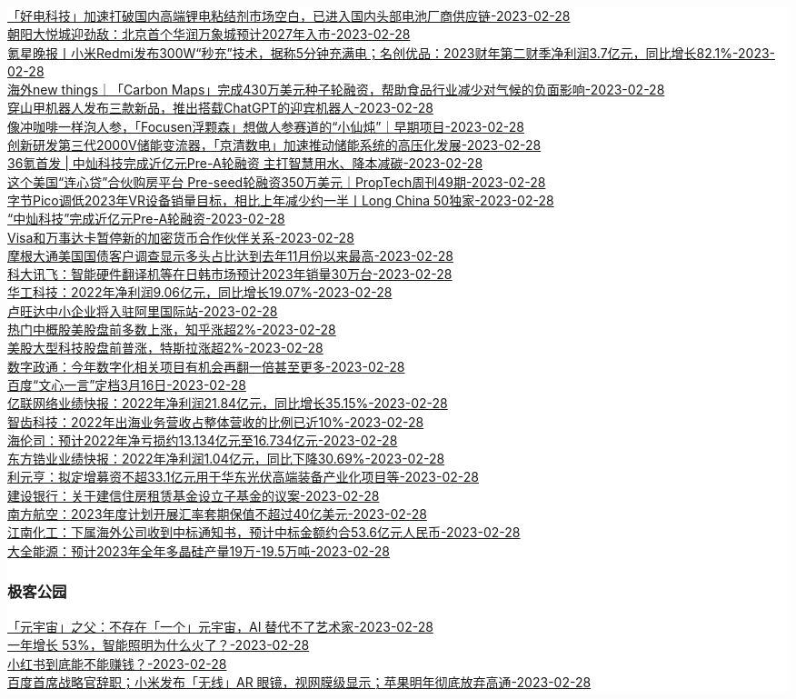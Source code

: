 <a target=_blank rel=nofollow href="https://36kr.com/p/2151582516761097?f=rss" >「好电科技」加速打破国内高端锂电粘结剂市场空白，已进入国内头部电池厂商供应链-2023-02-28</a><br/><a target=_blank rel=nofollow href="https://36kr.com/p/2151402068232709?f=rss" >朝阳大悦城迎劲敌：北京首个华润万象城预计2027年入市-2023-02-28</a><br/><a target=_blank rel=nofollow href="https://36kr.com/p/2151382637889796?f=rss" >氪星晚报丨小米Redmi发布300W“秒充”技术，据称5分钟充满电；名创优品：2023财年第二财季净利润3.7亿元，同比增长82.1%-2023-02-28</a><br/><a target=_blank rel=nofollow href="https://36kr.com/p/2151350228715777?f=rss" >海外new things｜「Carbon Maps」完成430万美元种子轮融资，帮助食品行业减少对气候的负面影响-2023-02-28</a><br/><a target=_blank rel=nofollow href="https://36kr.com/p/2151315811633667?f=rss" >穿山甲机器人发布三款新品，推出搭载ChatGPT的迎宾机器人-2023-02-28</a><br/><a target=_blank rel=nofollow href="https://36kr.com/p/2151071525079560?f=rss" >像冲咖啡一样泡人参，「Focusen浮颗森」想做人参赛道的“小仙炖”｜早期项目-2023-02-28</a><br/><a target=_blank rel=nofollow href="https://36kr.com/p/2151264415861248?f=rss" >创新研发第三代2000V储能变流器，「京清数电」加速推动储能系统的高压化发展-2023-02-28</a><br/><a target=_blank rel=nofollow href="https://36kr.com/p/2149673540504070?f=rss" >36氪首发 | 中灿科技完成近亿元Pre-A轮融资 主打智慧用水、降本减碳-2023-02-28</a><br/><a target=_blank rel=nofollow href="https://36kr.com/p/2151237750638856?f=rss" >这个美国“连心贷”合伙购房平台 Pre-seed轮融资350万美元｜PropTech周刊49期-2023-02-28</a><br/><a target=_blank rel=nofollow href="https://36kr.com/p/2142939448475904?f=rss" >字节Pico调低2023年VR设备销量目标，相比上年减少约一半丨Long China 50独家-2023-02-28</a><br/><a target=_blank rel=nofollow href="https://36kr.com/newsflashes/2151508609894660?f=rss" >“中灿科技”完成近亿元Pre-A轮融资-2023-02-28</a><br/><a target=_blank rel=nofollow href="https://36kr.com/newsflashes/2151506046224647?f=rss" >Visa和万事达卡暂停新的加密货币合作伙伴关系-2023-02-28</a><br/><a target=_blank rel=nofollow href="https://36kr.com/newsflashes/2151502771783945?f=rss" >摩根大通美国国债客户调查显示多头占比达到去年11月份以来最高-2023-02-28</a><br/><a target=_blank rel=nofollow href="https://36kr.com/newsflashes/2151501380422148?f=rss" >科大讯飞：智能硬件翻译机等在日韩市场预计2023年销量30万台-2023-02-28</a><br/><a target=_blank rel=nofollow href="https://36kr.com/newsflashes/2151500318657027?f=rss" >华工科技：2022年净利润9.06亿元，同比增长19.07%-2023-02-28</a><br/><a target=_blank rel=nofollow href="https://36kr.com/newsflashes/2151495911622919?f=rss" >卢旺达中小企业将入驻阿里国际站-2023-02-28</a><br/><a target=_blank rel=nofollow href="https://36kr.com/newsflashes/2151489135528452?f=rss" >热门中概股美股盘前多数上涨，知乎涨超2%-2023-02-28</a><br/><a target=_blank rel=nofollow href="https://36kr.com/newsflashes/2151484846590215?f=rss" >美股大型科技股盘前普涨，特斯拉涨超2%-2023-02-28</a><br/><a target=_blank rel=nofollow href="https://36kr.com/newsflashes/2151473478715652?f=rss" >数字政通：今年数字化相关项目有机会再翻一倍甚至更多-2023-02-28</a><br/><a target=_blank rel=nofollow href="https://36kr.com/newsflashes/2151469943949828?f=rss" >百度“文心一言”定档3月16日-2023-02-28</a><br/><a target=_blank rel=nofollow href="https://36kr.com/newsflashes/2151469081069827?f=rss" >亿联网络业绩快报：2022年净利润21.84亿元，同比增长35.15%-2023-02-28</a><br/><a target=_blank rel=nofollow href="https://36kr.com/newsflashes/2151466014902529?f=rss" >智齿科技：2022年出海业务营收占整体营收的比例已近10%-2023-02-28</a><br/><a target=_blank rel=nofollow href="https://36kr.com/newsflashes/2151444470827264?f=rss" >海伦司：预计2022年净亏损约13.134亿元至16.734亿元-2023-02-28</a><br/><a target=_blank rel=nofollow href="https://36kr.com/newsflashes/2151442876238086?f=rss" >东方锆业业绩快报：2022年净利润1.04亿元，同比下降30.69%-2023-02-28</a><br/><a target=_blank rel=nofollow href="https://36kr.com/newsflashes/2151439980251650?f=rss" >利元亨：拟定增募资不超33.1亿元用于华东光伏高端装备产业化项目等-2023-02-28</a><br/><a target=_blank rel=nofollow href="https://36kr.com/newsflashes/2151412556384771?f=rss" >建设银行：关于建信住房租赁基金设立子基金的议案-2023-02-28</a><br/><a target=_blank rel=nofollow href="https://36kr.com/newsflashes/2151408350677512?f=rss" >南方航空：2023年度计划开展汇率套期保值不超过40亿美元-2023-02-28</a><br/><a target=_blank rel=nofollow href="https://36kr.com/newsflashes/2151404714363400?f=rss" >江南化工：下属海外公司收到中标通知书，预计中标金额约合53.6亿元人民币-2023-02-28</a><br/><a target=_blank rel=nofollow href="https://36kr.com/newsflashes/2151402577463561?f=rss" >大全能源：预计2023年全年多晶硅产量19万-19.5万吨-2023-02-28</a><br/>



###  极客公园

<a target=_blank rel=nofollow href="http://www.geekpark.net/news/315474" >「元宇宙」之父：不存在「一个」元宇宙，AI 替代不了艺术家-2023-02-28</a><br/><a target=_blank rel=nofollow href="http://www.geekpark.net/news/315473" >一年增长 53%，智能照明为什么火了？-2023-02-28</a><br/><a target=_blank rel=nofollow href="http://www.geekpark.net/news/315472" >小红书到底能不能赚钱？-2023-02-28</a><br/><a target=_blank rel=nofollow href="http://www.geekpark.net/news/315448" >百度首席战略官辞职；小米发布「无线」AR 眼镜，视网膜级显示；苹果明年彻底放弃高通-2023-02-28</a><br/>

